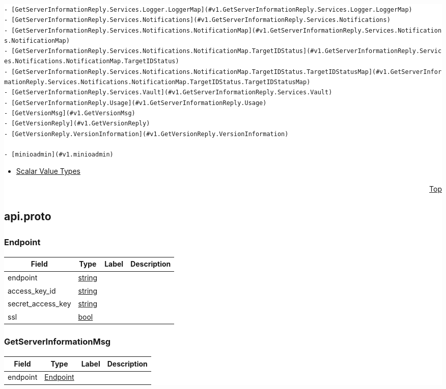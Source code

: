     - [GetServerInformationReply.Services.Logger.LoggerMap](#v1.GetServerInformationReply.Services.Logger.LoggerMap)
    - [GetServerInformationReply.Services.Notifications](#v1.GetServerInformationReply.Services.Notifications)
    - [GetServerInformationReply.Services.Notifications.NotificationMap](#v1.GetServerInformationReply.Services.Notifications.NotificationMap)
    - [GetServerInformationReply.Services.Notifications.NotificationMap.TargetIDStatus](#v1.GetServerInformationReply.Services.Notifications.NotificationMap.TargetIDStatus)
    - [GetServerInformationReply.Services.Notifications.NotificationMap.TargetIDStatus.TargetIDStatusMap](#v1.GetServerInformationReply.Services.Notifications.NotificationMap.TargetIDStatus.TargetIDStatusMap)
    - [GetServerInformationReply.Services.Vault](#v1.GetServerInformationReply.Services.Vault)
    - [GetServerInformationReply.Usage](#v1.GetServerInformationReply.Usage)
    - [GetVersionMsg](#v1.GetVersionMsg)
    - [GetVersionReply](#v1.GetVersionReply)
    - [GetVersionReply.VersionInformation](#v1.GetVersionReply.VersionInformation)
  
    - [minioadmin](#v1.minioadmin)
  
- [Scalar Value Types](#scalar-value-types)



<a name="api.proto"></a>
<p align="right"><a href="#top">Top</a></p>

## api.proto



<a name="v1.Endpoint"></a>

### Endpoint



| Field | Type | Label | Description |
| ----- | ---- | ----- | ----------- |
| endpoint | [string](#string) |  |  |
| access_key_id | [string](#string) |  |  |
| secret_access_key | [string](#string) |  |  |
| ssl | [bool](#bool) |  |  |






<a name="v1.GetServerInformationMsg"></a>

### GetServerInformationMsg



| Field | Type | Label | Description |
| ----- | ---- | ----- | ----------- |
| endpoint | [Endpoint](#v1.Endpoint) |  |  |

